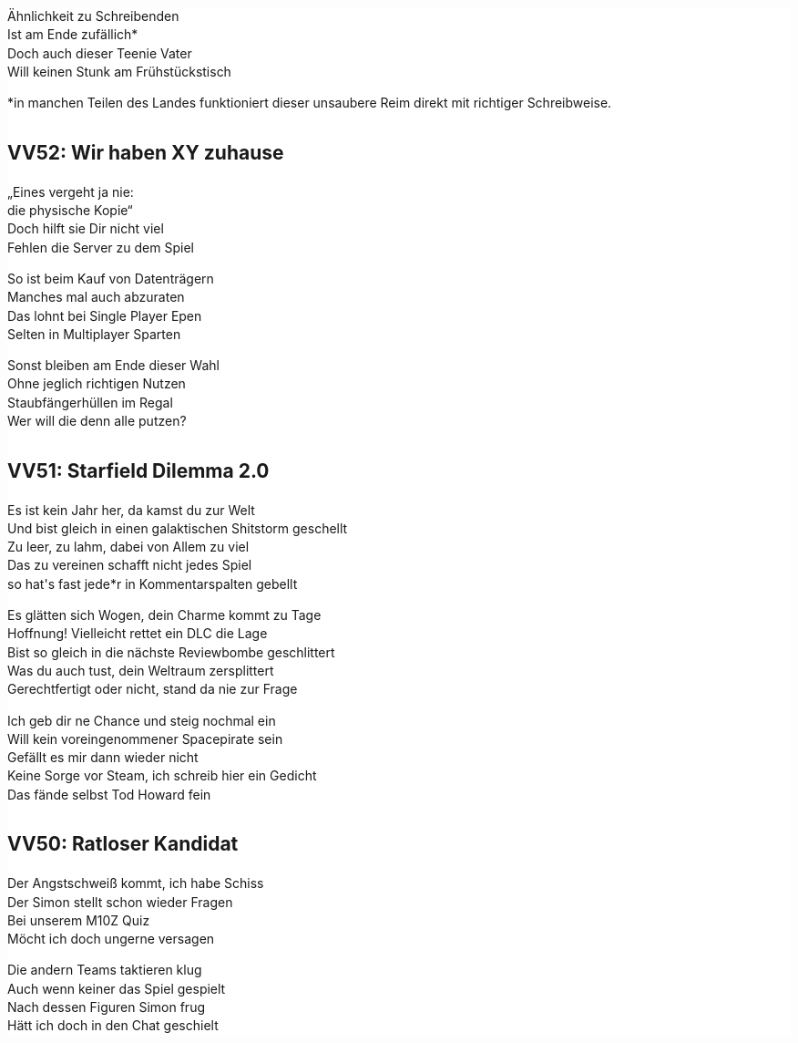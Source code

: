 Ähnlichkeit zu Schreibenden<br/>
Ist am Ende zufällich*<br/>
Doch auch dieser Teenie Vater<br/>
Will keinen Stunk am Frühstückstisch

*in manchen Teilen des Landes funktioniert dieser unsaubere Reim direkt mit richtiger Schreibweise.

## VV52: Wir haben XY zuhause

„Eines vergeht ja nie:<br/>
die physische Kopie“<br/>
Doch hilft sie Dir nicht viel<br/>
Fehlen die Server zu dem Spiel

So ist beim Kauf von Datenträgern<br/>
Manches mal auch abzuraten<br/>
Das lohnt bei Single Player Epen<br/>
Selten in Multiplayer Sparten

Sonst bleiben am Ende dieser Wahl<br/>
Ohne jeglich richtigen Nutzen<br/>
Staubfängerhüllen im Regal<br/>
Wer will die denn alle putzen?

## VV51: Starfield Dilemma 2.0

Es ist kein Jahr her, da kamst du zur Welt<br/>
Und bist gleich in einen galaktischen Shitstorm geschellt<br/>
Zu leer, zu lahm, dabei von Allem zu viel<br/>
Das zu vereinen schafft nicht jedes Spiel<br/>
so hat's fast jede*r in Kommentarspalten gebellt

Es glätten sich Wogen, dein Charme kommt zu Tage<br/>
Hoffnung! Vielleicht rettet ein DLC die Lage<br/>
Bist so gleich in die nächste Reviewbombe geschlittert<br/>
Was du auch tust, dein Weltraum zersplittert<br/>
Gerechtfertigt oder nicht, stand da nie zur Frage

Ich geb dir ne Chance und steig nochmal ein<br/>
Will kein voreingenommener Spacepirate sein<br/>
Gefällt es mir dann wieder nicht<br/>
Keine Sorge vor Steam, ich schreib hier ein Gedicht<br/>
Das fände selbst Tod Howard fein

## VV50: Ratloser Kandidat

Der Angstschweiß kommt, ich habe Schiss<br/>
Der Simon stellt schon wieder Fragen<br/>
Bei unserem M10Z Quiz<br/>
Möcht ich doch ungerne versagen

Die andern Teams taktieren klug<br/>
Auch wenn keiner das Spiel gespielt<br/>
Nach dessen Figuren Simon frug<br/>
Hätt ich doch in den Chat geschielt
